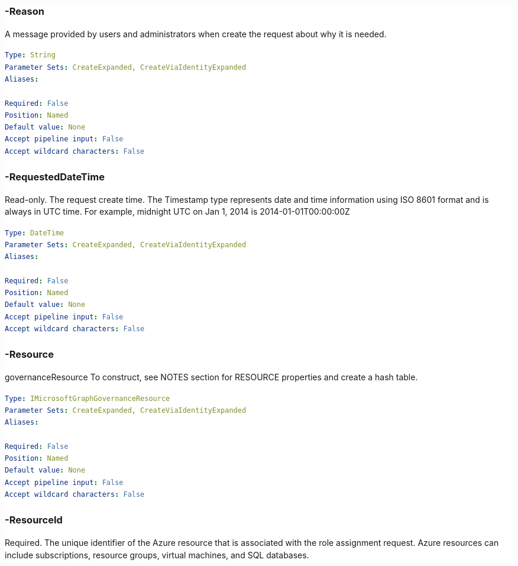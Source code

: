 ### -Reason
A message provided by users and administrators when create the request about why it is needed.

```yaml
Type: String
Parameter Sets: CreateExpanded, CreateViaIdentityExpanded
Aliases:

Required: False
Position: Named
Default value: None
Accept pipeline input: False
Accept wildcard characters: False
```

### -RequestedDateTime
Read-only.
The request create time.
The Timestamp type represents date and time information using ISO 8601 format and is always in UTC time.
For example, midnight UTC on Jan 1, 2014 is 2014-01-01T00:00:00Z

```yaml
Type: DateTime
Parameter Sets: CreateExpanded, CreateViaIdentityExpanded
Aliases:

Required: False
Position: Named
Default value: None
Accept pipeline input: False
Accept wildcard characters: False
```

### -Resource
governanceResource
To construct, see NOTES section for RESOURCE properties and create a hash table.

```yaml
Type: IMicrosoftGraphGovernanceResource
Parameter Sets: CreateExpanded, CreateViaIdentityExpanded
Aliases:

Required: False
Position: Named
Default value: None
Accept pipeline input: False
Accept wildcard characters: False
```

### -ResourceId
Required.
The unique identifier of the Azure resource that is associated with the role assignment request.
Azure resources can include subscriptions, resource groups, virtual machines, and SQL databases.
